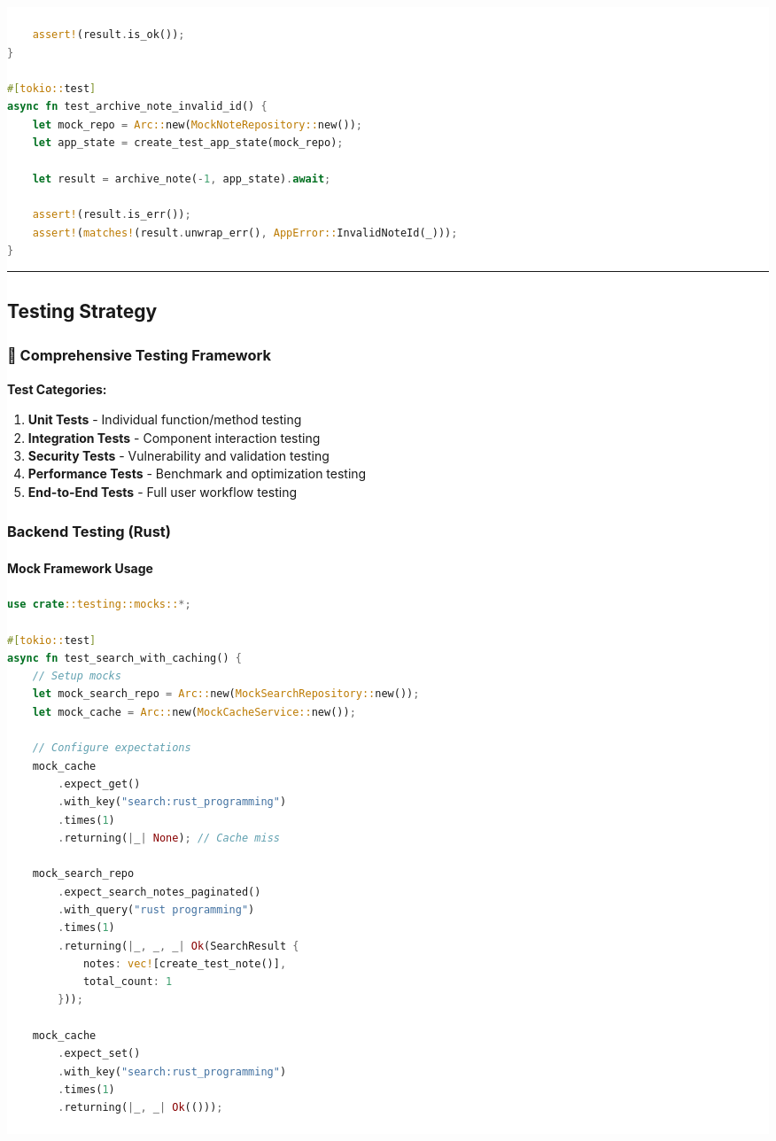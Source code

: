 ```rust
    
    assert!(result.is_ok());
}

#[tokio::test]
async fn test_archive_note_invalid_id() {
    let mock_repo = Arc::new(MockNoteRepository::new());
    let app_state = create_test_app_state(mock_repo);
    
    let result = archive_note(-1, app_state).await;
    
    assert!(result.is_err());
    assert!(matches!(result.unwrap_err(), AppError::InvalidNoteId(_)));
}
```

---

## Testing Strategy

### 🧪 Comprehensive Testing Framework

**Test Categories:**
1. **Unit Tests** - Individual function/method testing
2. **Integration Tests** - Component interaction testing  
3. **Security Tests** - Vulnerability and validation testing
4. **Performance Tests** - Benchmark and optimization testing
5. **End-to-End Tests** - Full user workflow testing

### Backend Testing (Rust)

#### Mock Framework Usage
```rust
use crate::testing::mocks::*;

#[tokio::test]
async fn test_search_with_caching() {
    // Setup mocks
    let mock_search_repo = Arc::new(MockSearchRepository::new());
    let mock_cache = Arc::new(MockCacheService::new());
    
    // Configure expectations
    mock_cache
        .expect_get()
        .with_key("search:rust_programming")
        .times(1)
        .returning(|_| None); // Cache miss
        
    mock_search_repo
        .expect_search_notes_paginated()
        .with_query("rust programming")
        .times(1)
        .returning(|_, _, _| Ok(SearchResult { 
            notes: vec![create_test_note()],
            total_count: 1 
        }));
        
    mock_cache
        .expect_set()
        .with_key("search:rust_programming")
        .times(1)
        .returning(|_, _| Ok(()));
    
```